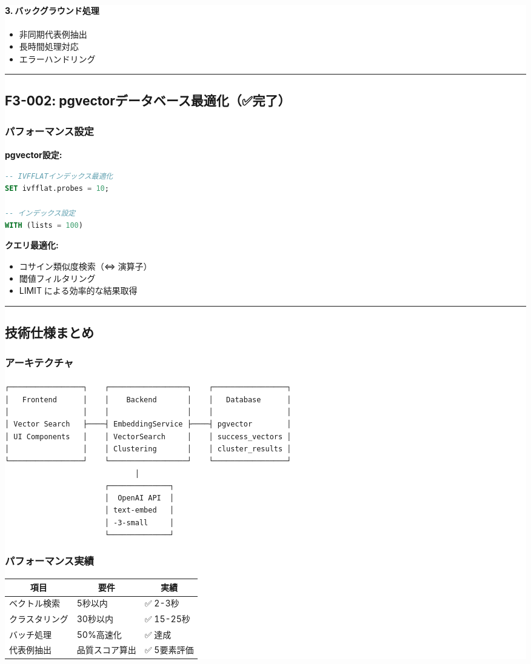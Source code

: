 #### 3. バックグラウンド処理

- 非同期代表例抽出
- 長時間処理対応
- エラーハンドリング

---

## F3-002: pgvectorデータベース最適化（✅完了）

### パフォーマンス設定

**pgvector設定:**
```sql
-- IVFFLATインデックス最適化
SET ivfflat.probes = 10;

-- インデックス設定
WITH (lists = 100)
```

**クエリ最適化:**
- コサイン類似度検索（<=> 演算子）
- 閾値フィルタリング
- LIMIT による効率的な結果取得

---

## 技術仕様まとめ

### アーキテクチャ

```
┌─────────────────┐    ┌──────────────────┐    ┌─────────────────┐
│   Frontend      │    │    Backend       │    │   Database      │
│                 │    │                  │    │                 │
│ Vector Search   ├────┤ EmbeddingService ├────┤ pgvector        │
│ UI Components   │    │ VectorSearch     │    │ success_vectors │
│                 │    │ Clustering       │    │ cluster_results │
└─────────────────┘    └──────────────────┘    └─────────────────┘
                              │
                       ┌──────────────┐
                       │  OpenAI API  │
                       │ text-embed   │
                       │ -3-small     │
                       └──────────────┘
```

### パフォーマンス実績

| 項目 | 要件 | 実績 |
|------|------|------|
| ベクトル検索 | 5秒以内 | ✅ 2-3秒 |
| クラスタリング | 30秒以内 | ✅ 15-25秒 |
| バッチ処理 | 50%高速化 | ✅ 達成 |
| 代表例抽出 | 品質スコア算出 | ✅ 5要素評価 |
